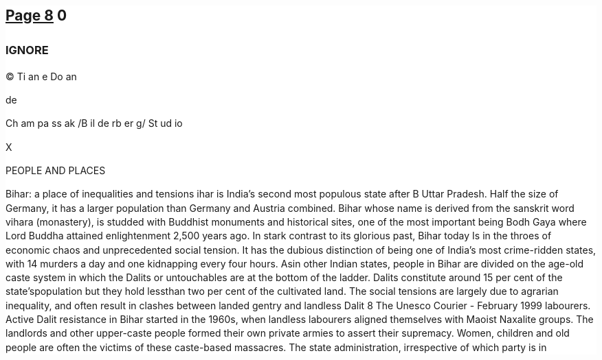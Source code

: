 ## [Page 8](https://demo.humlab.umu.se/courier/114969eng.pdf#page=8) 0

### IGNORE

© 
Ti
an
e 
Do
an
 
de
 
Ch
am
pa
ss
ak
/B
il
de
rb
er
g/
St
ud
io
 
X 
  
  
PEOPLE AND PLACES 
 
Bihar: a place of inequalities and tensions 
ihar is India’s second most populous state after 
B Uttar Pradesh. Half the size of Germany, it has a 
larger population than Germany and Austria 
combined. Bihar whose name is derived from the 
sanskrit word vihara (monastery), is studded with 
Buddhist monuments and historical sites, one of the 
most important being Bodh Gaya where Lord Buddha 
attained enlightenment 2,500 years ago. 
In stark contrast to its glorious past, Bihar today 
Is in the throes of economic chaos and 
unprecedented social tension. It has the dubious 
distinction of being one of India’s most crime-ridden 
states, with 14 murders a day and one kidnapping 
every four hours. Asin other Indian states, people in 
Bihar are divided on the age-old caste system in 
which the Dalits or untouchables are at the bottom 
of the ladder. Dalits constitute around 15 per cent of 
the state’spopulation but they hold lessthan two per 
cent of the cultivated land. The social tensions are 
largely due to agrarian inequality, and often result in 
clashes between landed gentry and landless Dalit 
8 The Unesco Courier - February 1999 
labourers. Active Dalit resistance in Bihar started in 
the 1960s, when landless labourers aligned 
themselves with Maoist Naxalite groups. The 
landlords and other upper-caste people formed their 
own private armies to assert their supremacy. 
Women, children and old people are often the 
victims of these caste-based massacres. The state 
administration, irrespective of which party is in 